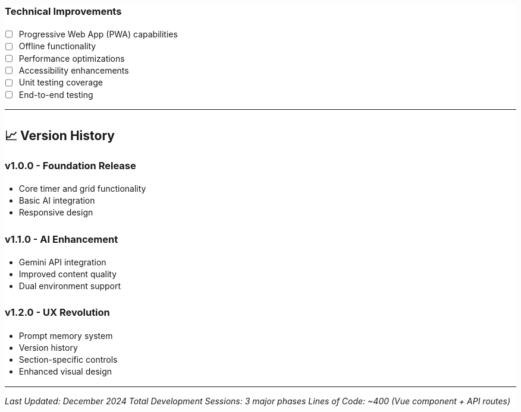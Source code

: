 ### Technical Improvements
- [ ] Progressive Web App (PWA) capabilities
- [ ] Offline functionality
- [ ] Performance optimizations
- [ ] Accessibility enhancements
- [ ] Unit testing coverage
- [ ] End-to-end testing

---

## 📈 Version History

### v1.0.0 - Foundation Release
- Core timer and grid functionality
- Basic AI integration
- Responsive design

### v1.1.0 - AI Enhancement
- Gemini API integration
- Improved content quality
- Dual environment support

### v1.2.0 - UX Revolution
- Prompt memory system
- Version history
- Section-specific controls
- Enhanced visual design

---

*Last Updated: December 2024*
*Total Development Sessions: 3 major phases*
*Lines of Code: ~400 (Vue component + API routes)*